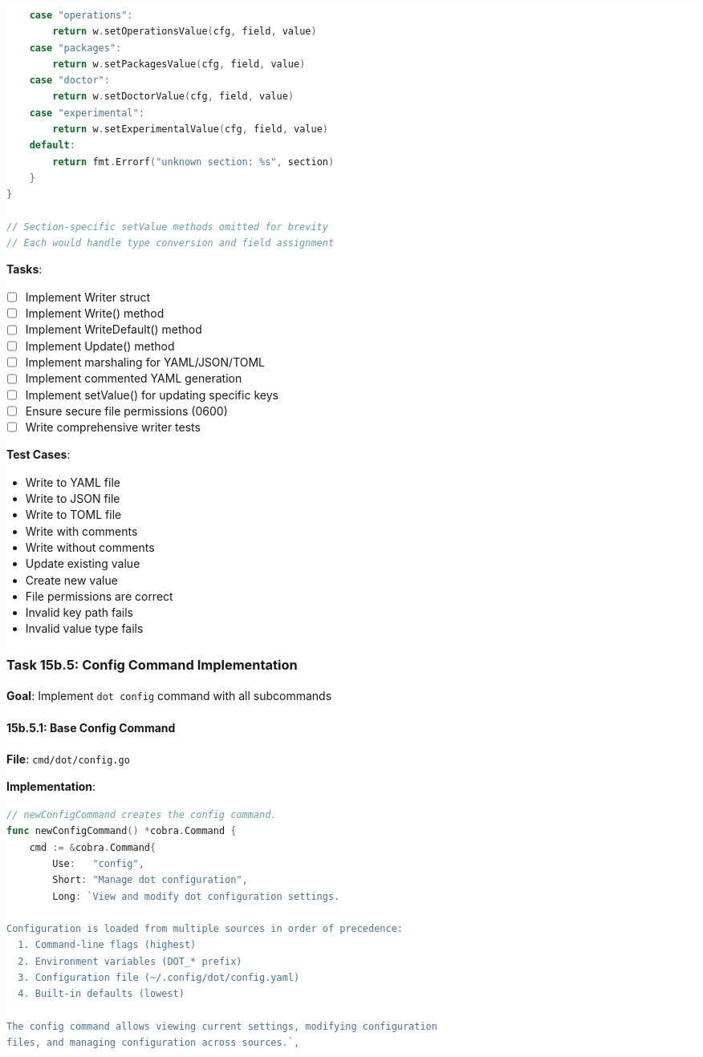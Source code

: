 ```go
    case "operations":
        return w.setOperationsValue(cfg, field, value)
    case "packages":
        return w.setPackagesValue(cfg, field, value)
    case "doctor":
        return w.setDoctorValue(cfg, field, value)
    case "experimental":
        return w.setExperimentalValue(cfg, field, value)
    default:
        return fmt.Errorf("unknown section: %s", section)
    }
}

// Section-specific setValue methods omitted for brevity
// Each would handle type conversion and field assignment
```

**Tasks**:
- [ ] Implement Writer struct
- [ ] Implement Write() method
- [ ] Implement WriteDefault() method
- [ ] Implement Update() method
- [ ] Implement marshaling for YAML/JSON/TOML
- [ ] Implement commented YAML generation
- [ ] Implement setValue() for updating specific keys
- [ ] Ensure secure file permissions (0600)
- [ ] Write comprehensive writer tests

**Test Cases**:
- Write to YAML file
- Write to JSON file
- Write to TOML file
- Write with comments
- Write without comments
- Update existing value
- Create new value
- File permissions are correct
- Invalid key path fails
- Invalid value type fails

### Task 15b.5: Config Command Implementation

**Goal**: Implement `dot config` command with all subcommands

#### 15b.5.1: Base Config Command

**File**: `cmd/dot/config.go`

**Implementation**:
```go
// newConfigCommand creates the config command.
func newConfigCommand() *cobra.Command {
    cmd := &cobra.Command{
        Use:   "config",
        Short: "Manage dot configuration",
        Long: `View and modify dot configuration settings.

Configuration is loaded from multiple sources in order of precedence:
  1. Command-line flags (highest)
  2. Environment variables (DOT_* prefix)
  3. Configuration file (~/.config/dot/config.yaml)
  4. Built-in defaults (lowest)

The config command allows viewing current settings, modifying configuration
files, and managing configuration across sources.`,
```